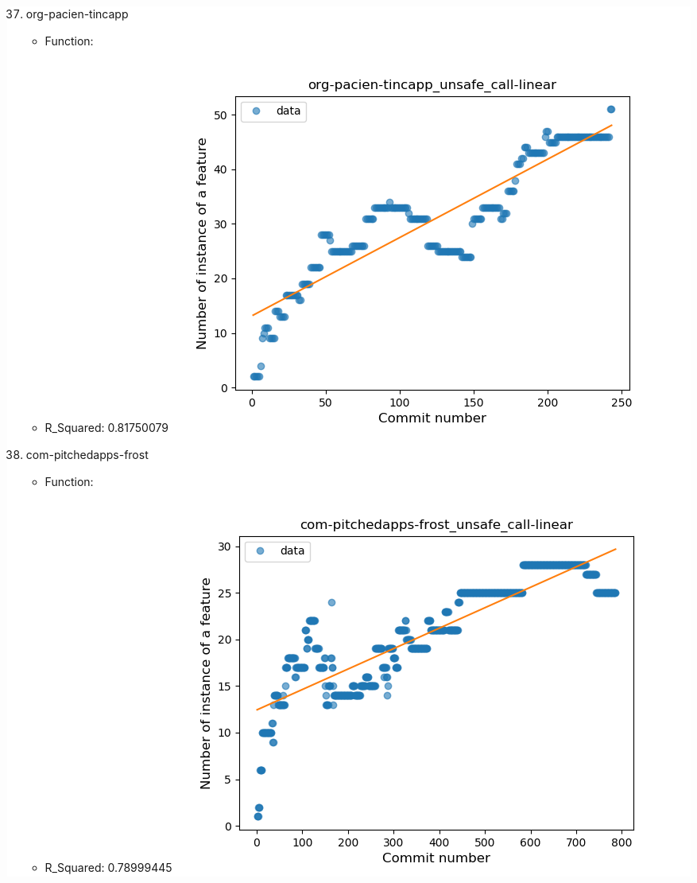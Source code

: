 37. org-pacien-tincapp

	*  Function: ![equation](http://latex.codecogs.com/svg.latex?0.143793x%20&plus;%2013.119852)
	* R_Squared: 0.81750079
 ![org-pacien-tincappunsafe_call](../plots/org-pacien-tincapp_unsafe_call_T1.png)

39. com-pitchedapps-frost

	*  Function: ![equation](http://latex.codecogs.com/svg.latex?0.021937x%20&plus;%2012.427546)
	* R_Squared: 0.78999445
 ![com-pitchedapps-frostunsafe_call](../plots/com-pitchedapps-frost_unsafe_call_T1.png)
